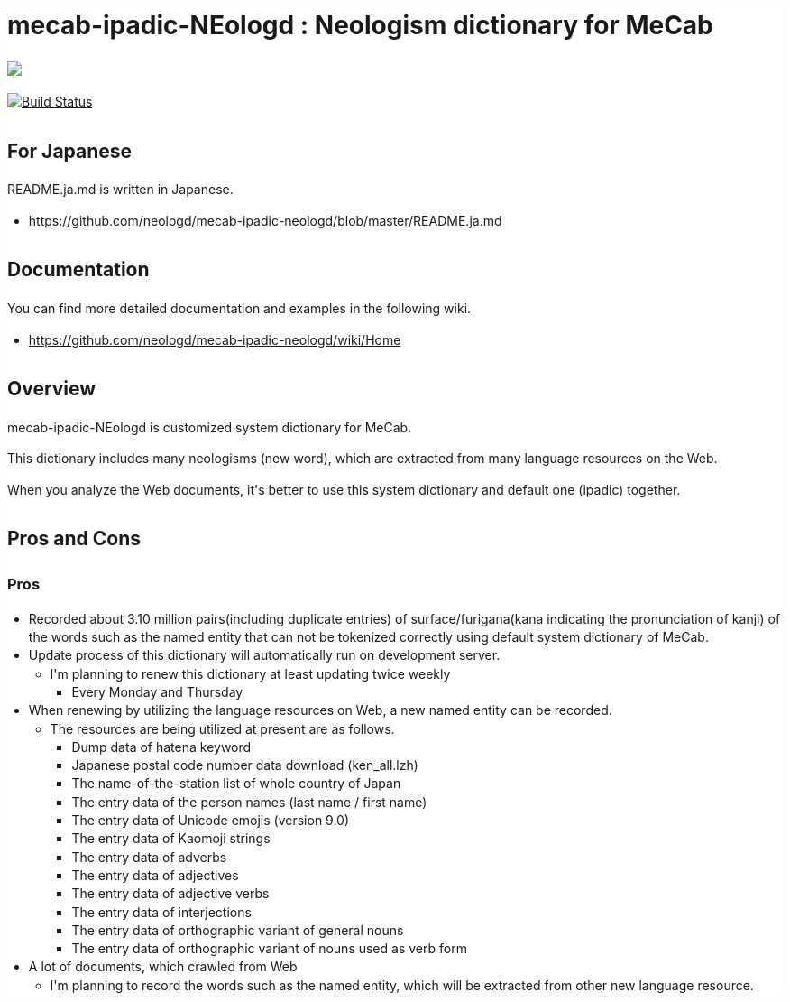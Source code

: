 # mecab-ipadic-NEologd : Neologism dictionary for MeCab
<img src="https://raw.githubusercontent.com/neologd/mecab-ipadic-neologd/images/neologd-logo-September2016.png" width="250">

[![Build Status](https://travis-ci.org/neologd/mecab-ipadic-neologd.svg?branch=master)](https://travis-ci.org/neologd/mecab-ipadic-neologd)

## For Japanese
README.ja.md is written in Japanese.

- https://github.com/neologd/mecab-ipadic-neologd/blob/master/README.ja.md

## Documentation
You can find more detailed documentation and examples in the following wiki.

- https://github.com/neologd/mecab-ipadic-neologd/wiki/Home

## Overview
mecab-ipadic-NEologd is customized system dictionary for MeCab.

This dictionary includes many neologisms (new word), which are extracted from many language resources on the Web.

When you analyze the Web documents, it's better to use this system dictionary and default one (ipadic) together.

## Pros and Cons
### Pros
- Recorded about 3.10 million pairs(including duplicate entries) of surface/furigana(kana indicating the pronunciation of kanji) of the words such as the named entity that can not be tokenized correctly using default system dictionary of MeCab.
- Update process of this dictionary will automatically run on development server.
    - I'm planning to renew this dictionary at least updating twice weekly
        - Every Monday and Thursday
- When renewing by utilizing the language resources on Web, a new named entity can be recorded.
    - The resources are being utilized at present are as follows.
        - Dump data of hatena keyword
        - Japanese postal code number data download (ken_all.lzh)
        - The name-of-the-station list of whole country of Japan
        - The entry data of the person names (last name / first name)
        - The entry data of Unicode emojis (version 9.0)
        - The entry data of Kaomoji strings
        - The entry data of adverbs
        - The entry data of adjectives
        - The entry data of adjective verbs
        - The entry data of interjections
        - The entry data of orthographic variant of general nouns
        - The entry data of orthographic variant of nouns used as verb form
- A lot of documents, which crawled from Web
    - I'm planning to record the words such as the named entity, which will be extracted from other new language resource.
